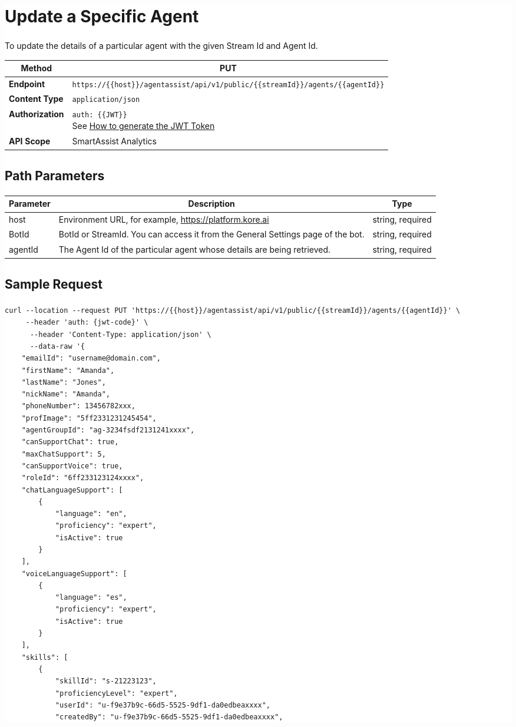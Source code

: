 # Update a Specific Agent

To update the details of a particular agent with the given Stream Id and Agent Id.

| **Method**      | PUT                                                         |
|-------------|-------------------------------------------------------------|
| **Endpoint**    | `https://{{host}}/agentassist/api/v1/public/{{streamId}}/agents/{{agentId}}` |
| **Content Type**| `application/json`                                          |
| **Authorization** | `auth: {{JWT}}` <br>See [How to generate the JWT Token](../automation/api-introduction.md#generating-the-jwt-token) |
| **API Scope**   | SmartAssist Analytics                                       |

## Path Parameters

| **Parameter** | **Description**                                                                                            | **Type**         |
|-----------|--------------------------------------------------------------------------------------------------------|--------------|
| host      | Environment URL, for example, https://platform.kore.ai                                               | string, required |
| BotId     | BotId or StreamId. You can access it from the General Settings page of the bot.                        | string, required |
| agentId   | The Agent Id of the particular agent whose details are being retrieved.                                 | string, required |

## Sample Request

```
curl --location --request PUT 'https://{{host}}/agentassist/api/v1/public/{{streamId}}/agents/{{agentId}}' \
     --header 'auth: {jwt-code}' \
      --header 'Content-Type: application/json' \
      --data-raw '{
    "emailId": "username@domain.com",
    "firstName": "Amanda",
    "lastName": "Jones",
    "nickName": "Amanda",
    "phoneNumber": 13456782xxx,
    "profImage": "5ff2331231245454",
    "agentGroupId": "ag-3234fsdf2131241xxxx",
    "canSupportChat": true,
    "maxChatSupport": 5,
    "canSupportVoice": true,
    "roleId": "6ff233123124xxxx",
    "chatLanguageSupport": [
        {
            "language": "en",
            "proficiency": "expert",
            "isActive": true
        }
    ],
    "voiceLanguageSupport": [
        {
            "language": "es",
            "proficiency": "expert",
            "isActive": true
        }
    ],
    "skills": [
        {
            "skillId": "s-21223123",
            "proficiencyLevel": "expert",
            "userId": "u-f9e37b9c-66d5-5525-9df1-da0edbeaxxxx",
            "createdBy": "u-f9e37b9c-66d5-5525-9df1-da0edbeaxxxx",
```